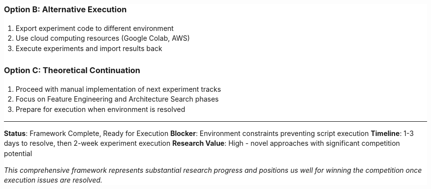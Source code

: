 ### Option B: Alternative Execution
1. Export experiment code to different environment
2. Use cloud computing resources (Google Colab, AWS)
3. Execute experiments and import results back

### Option C: Theoretical Continuation
1. Proceed with manual implementation of next experiment tracks
2. Focus on Feature Engineering and Architecture Search phases
3. Prepare for execution when environment is resolved

---

**Status**: Framework Complete, Ready for Execution
**Blocker**: Environment constraints preventing script execution
**Timeline**: 1-3 days to resolve, then 2-week experiment execution
**Research Value**: High - novel approaches with significant competition potential

*This comprehensive framework represents substantial research progress and positions us well for winning the competition once execution issues are resolved.*